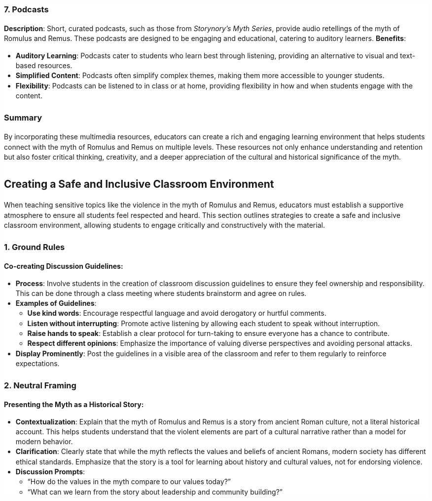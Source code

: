 ### 7. Podcasts
**Description**: Short, curated podcasts, such as those from *Storynory’s Myth Series*, provide audio retellings of the myth of Romulus and Remus. These podcasts are designed to be engaging and educational, catering to auditory learners.
**Benefits**:
- **Auditory Learning**: Podcasts cater to students who learn best through listening, providing an alternative to visual and text-based resources.
- **Simplified Content**: Podcasts often simplify complex themes, making them more accessible to younger students.
- **Flexibility**: Podcasts can be listened to in class or at home, providing flexibility in how and when students engage with the content.

### Summary
By incorporating these multimedia resources, educators can create a rich and engaging learning environment that helps students connect with the myth of Romulus and Remus on multiple levels. These resources not only enhance understanding and retention but also foster critical thinking, creativity, and a deeper appreciation of the cultural and historical significance of the myth.

## Creating a Safe and Inclusive Classroom Environment

When teaching sensitive topics like the violence in the myth of Romulus and Remus, educators must establish a supportive atmosphere to ensure all students feel respected and heard. This section outlines strategies to create a safe and inclusive classroom environment, allowing students to engage critically and constructively with the material.

### 1. Ground Rules

**Co-creating Discussion Guidelines:**
- **Process**: Involve students in the creation of classroom discussion guidelines to ensure they feel ownership and responsibility. This can be done through a class meeting where students brainstorm and agree on rules.
- **Examples of Guidelines**:
  - **Use kind words**: Encourage respectful language and avoid derogatory or hurtful comments.
  - **Listen without interrupting**: Promote active listening by allowing each student to speak without interruption.
  - **Raise hands to speak**: Establish a clear protocol for turn-taking to ensure everyone has a chance to contribute.
  - **Respect different opinions**: Emphasize the importance of valuing diverse perspectives and avoiding personal attacks.
- **Display Prominently**: Post the guidelines in a visible area of the classroom and refer to them regularly to reinforce expectations.

### 2. Neutral Framing

**Presenting the Myth as a Historical Story:**
- **Contextualization**: Explain that the myth of Romulus and Remus is a story from ancient Roman culture, not a literal historical account. This helps students understand that the violent elements are part of a cultural narrative rather than a model for modern behavior.
- **Clarification**: Clearly state that while the myth reflects the values and beliefs of ancient Romans, modern society has different ethical standards. Emphasize that the story is a tool for learning about history and cultural values, not for endorsing violence.
- **Discussion Prompts**:
  - “How do the values in the myth compare to our values today?”
  - “What can we learn from the story about leadership and community building?”
